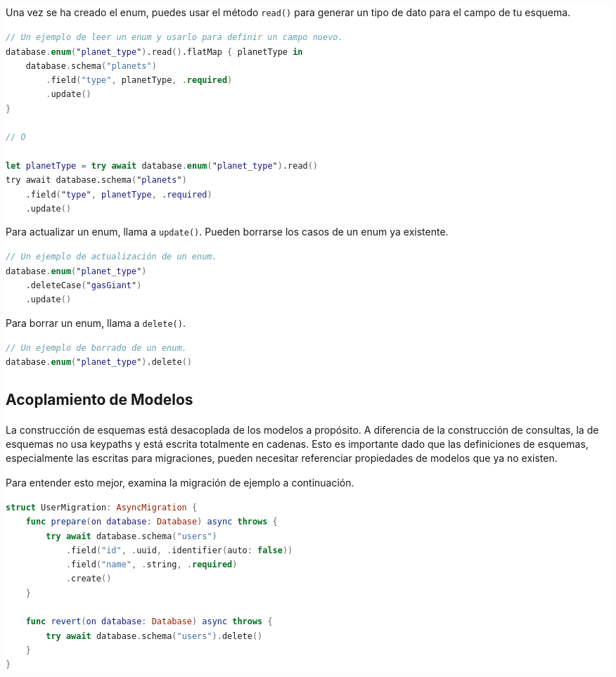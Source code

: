Una vez se ha creado el enum, puedes usar el método `read()` para generar un tipo de dato para el campo de tu esquema.

```swift
// Un ejemplo de leer un enum y usarlo para definir un campo nuevo.
database.enum("planet_type").read().flatMap { planetType in
    database.schema("planets")
        .field("type", planetType, .required)
        .update()
}

// O

let planetType = try await database.enum("planet_type").read()
try await database.schema("planets")
    .field("type", planetType, .required)
    .update()
```

Para actualizar un enum, llama a `update()`. Pueden borrarse los casos de un enum ya existente.

```swift
// Un ejemplo de actualización de un enum.
database.enum("planet_type")
    .deleteCase("gasGiant")
    .update()
```

Para borrar un enum, llama a `delete()`.

```swift
// Un ejemplo de borrado de un enum.
database.enum("planet_type").delete()
```

## Acoplamiento de Modelos

La construcción de esquemas está desacoplada de los modelos a propósito. A diferencia de la construcción de consultas, la de esquemas no usa keypaths y está escrita totalmente en cadenas. Esto es importante dado que las definiciones de esquemas, especialmente las escritas para migraciones, pueden necesitar referenciar propiedades de modelos que ya no existen.

Para entender esto mejor, examina la migración de ejemplo a continuación.

```swift
struct UserMigration: AsyncMigration {
    func prepare(on database: Database) async throws {
        try await database.schema("users")
            .field("id", .uuid, .identifier(auto: false))
            .field("name", .string, .required)
            .create()
    }

    func revert(on database: Database) async throws {
        try await database.schema("users").delete()
    }
}
```
